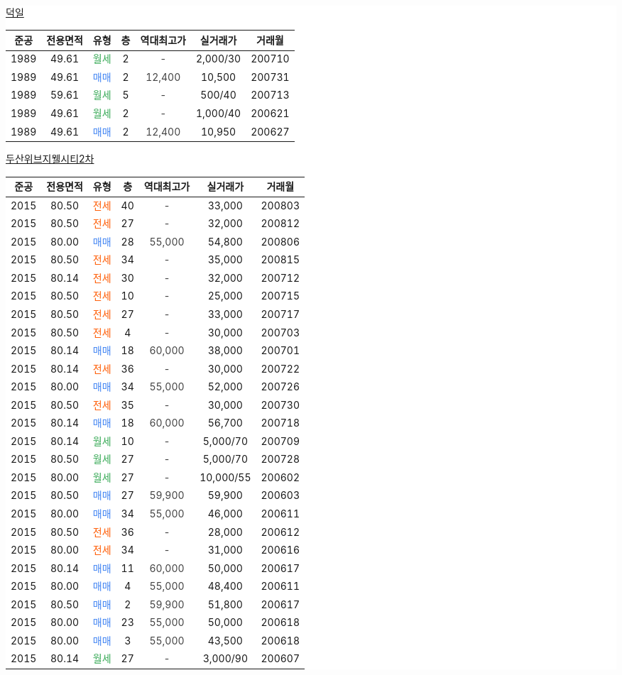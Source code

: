 [덕일](https://search.naver.com/search.naver?query=%EC%B6%A9%EC%B2%AD%EB%B6%81%EB%8F%84+%EC%B2%AD%EC%A3%BC%EC%8B%9C+%ED%9D%A5%EB%8D%95%EA%B5%AC+%EB%B3%B5%EB%8C%80%EB%8F%99+%EB%8D%95%EC%9D%BC)

|준공|전용면적|유형|층|역대최고가|실거래가|거래월|
|:---:|:---:|:---:|:---:|:---:|:---:|:---:|
|1989|49.61|<span style="color:#34a853">월세</span>|2|<span style="color:#444444">-</span>|2,000/30|200710|
|1989|49.61|<span style="color:#4285f3">매매</span>|2|<span style="color:#444444">12,400</span>|10,500|200731|
|1989|59.61|<span style="color:#34a853">월세</span>|5|<span style="color:#444444">-</span>|500/40|200713|
|1989|49.61|<span style="color:#34a853">월세</span>|2|<span style="color:#444444">-</span>|1,000/40|200621|
|1989|49.61|<span style="color:#4285f3">매매</span>|2|<span style="color:#444444">12,400</span>|10,950|200627|

[두산위브지웰시티2차](https://search.naver.com/search.naver?query=%EC%B6%A9%EC%B2%AD%EB%B6%81%EB%8F%84+%EC%B2%AD%EC%A3%BC%EC%8B%9C+%ED%9D%A5%EB%8D%95%EA%B5%AC+%EB%B3%B5%EB%8C%80%EB%8F%99+%EB%91%90%EC%82%B0%EC%9C%84%EB%B8%8C%EC%A7%80%EC%9B%B0%EC%8B%9C%ED%8B%B02%EC%B0%A8)

|준공|전용면적|유형|층|역대최고가|실거래가|거래월|
|:---:|:---:|:---:|:---:|:---:|:---:|:---:|
|2015|80.50|<span style="color:#ff5a00">전세</span>|40|<span style="color:#444444">-</span>|33,000|200803|
|2015|80.50|<span style="color:#ff5a00">전세</span>|27|<span style="color:#444444">-</span>|32,000|200812|
|2015|80.00|<span style="color:#4285f3">매매</span>|28|<span style="color:#444444">55,000</span>|54,800|200806|
|2015|80.50|<span style="color:#ff5a00">전세</span>|34|<span style="color:#444444">-</span>|35,000|200815|
|2015|80.14|<span style="color:#ff5a00">전세</span>|30|<span style="color:#444444">-</span>|32,000|200712|
|2015|80.50|<span style="color:#ff5a00">전세</span>|10|<span style="color:#444444">-</span>|25,000|200715|
|2015|80.50|<span style="color:#ff5a00">전세</span>|27|<span style="color:#444444">-</span>|33,000|200717|
|2015|80.50|<span style="color:#ff5a00">전세</span>|4|<span style="color:#444444">-</span>|30,000|200703|
|2015|80.14|<span style="color:#4285f3">매매</span>|18|<span style="color:#444444">60,000</span>|38,000|200701|
|2015|80.14|<span style="color:#ff5a00">전세</span>|36|<span style="color:#444444">-</span>|30,000|200722|
|2015|80.00|<span style="color:#4285f3">매매</span>|34|<span style="color:#444444">55,000</span>|52,000|200726|
|2015|80.50|<span style="color:#ff5a00">전세</span>|35|<span style="color:#444444">-</span>|30,000|200730|
|2015|80.14|<span style="color:#4285f3">매매</span>|18|<span style="color:#444444">60,000</span>|56,700|200718|
|2015|80.14|<span style="color:#34a853">월세</span>|10|<span style="color:#444444">-</span>|5,000/70|200709|
|2015|80.50|<span style="color:#34a853">월세</span>|27|<span style="color:#444444">-</span>|5,000/70|200728|
|2015|80.00|<span style="color:#34a853">월세</span>|27|<span style="color:#444444">-</span>|10,000/55|200602|
|2015|80.50|<span style="color:#4285f3">매매</span>|27|<span style="color:#444444">59,900</span>|59,900|200603|
|2015|80.00|<span style="color:#4285f3">매매</span>|34|<span style="color:#444444">55,000</span>|46,000|200611|
|2015|80.50|<span style="color:#ff5a00">전세</span>|36|<span style="color:#444444">-</span>|28,000|200612|
|2015|80.00|<span style="color:#ff5a00">전세</span>|34|<span style="color:#444444">-</span>|31,000|200616|
|2015|80.14|<span style="color:#4285f3">매매</span>|11|<span style="color:#444444">60,000</span>|50,000|200617|
|2015|80.00|<span style="color:#4285f3">매매</span>|4|<span style="color:#444444">55,000</span>|48,400|200611|
|2015|80.50|<span style="color:#4285f3">매매</span>|2|<span style="color:#444444">59,900</span>|51,800|200617|
|2015|80.00|<span style="color:#4285f3">매매</span>|23|<span style="color:#444444">55,000</span>|50,000|200618|
|2015|80.00|<span style="color:#4285f3">매매</span>|3|<span style="color:#444444">55,000</span>|43,500|200618|
|2015|80.14|<span style="color:#34a853">월세</span>|27|<span style="color:#444444">-</span>|3,000/90|200607|